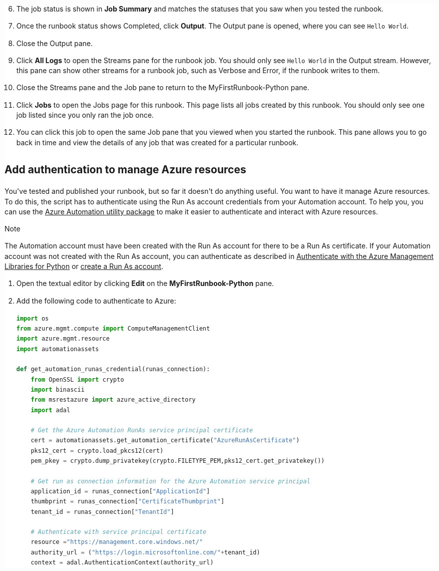 6. The job status is shown in **Job Summary** and matches the statuses that you saw when you tested the runbook.

7. Once the runbook status shows Completed, click **Output**. The Output pane is opened, where you can see `Hello World`.

8. Close the Output pane.

9. Click **All Logs** to open the Streams pane for the runbook job. You should only see `Hello World` in the Output stream. However, this pane can show other streams for a runbook job, such as Verbose and Error, if the runbook writes to them.

10. Close the Streams pane and the Job pane to return to the MyFirstRunbook-Python pane.

11. Click **Jobs** to open the Jobs page for this runbook. This page lists all jobs created by this runbook. You should only see one job listed since you only ran the job once.

12. You can click this job to open the same Job pane that you viewed when you started the runbook. This pane allows you to go back in time and view the details of any job that was created for a particular runbook.

## Add authentication to manage Azure resources

You've tested and published your runbook, but so far it doesn't do anything useful. You want to have it manage Azure resources.
To do this, the script has to authenticate using the Run As account credentials from your Automation account. To help you, you can use the [Azure Automation utility package](https://github.com/azureautomation/azure_automation_utility) to make it easier to authenticate and interact with Azure resources.

> [!NOTE]
> The Automation account must have been created with the Run As account for there to be a Run As certificate.
> If your Automation account was not created with the Run As account, you can authenticate as described in
> [Authenticate with the Azure Management Libraries for Python](/azure/python/python-sdk-azure-authenticate) or [create a Run As account](../create-run-as-account.md).

1. Open the textual editor by clicking **Edit** on the **MyFirstRunbook-Python** pane.

2. Add the following code to authenticate to Azure:

   ```python
   import os
   from azure.mgmt.compute import ComputeManagementClient
   import azure.mgmt.resource
   import automationassets

   def get_automation_runas_credential(runas_connection):
       from OpenSSL import crypto
       import binascii
       from msrestazure import azure_active_directory
       import adal

       # Get the Azure Automation RunAs service principal certificate
       cert = automationassets.get_automation_certificate("AzureRunAsCertificate")
       pks12_cert = crypto.load_pkcs12(cert)
       pem_pkey = crypto.dump_privatekey(crypto.FILETYPE_PEM,pks12_cert.get_privatekey())

       # Get run as connection information for the Azure Automation service principal
       application_id = runas_connection["ApplicationId"]
       thumbprint = runas_connection["CertificateThumbprint"]
       tenant_id = runas_connection["TenantId"]

       # Authenticate with service principal certificate
       resource ="https://management.core.windows.net/"
       authority_url = ("https://login.microsoftonline.com/"+tenant_id)
       context = adal.AuthenticationContext(authority_url)
   ```